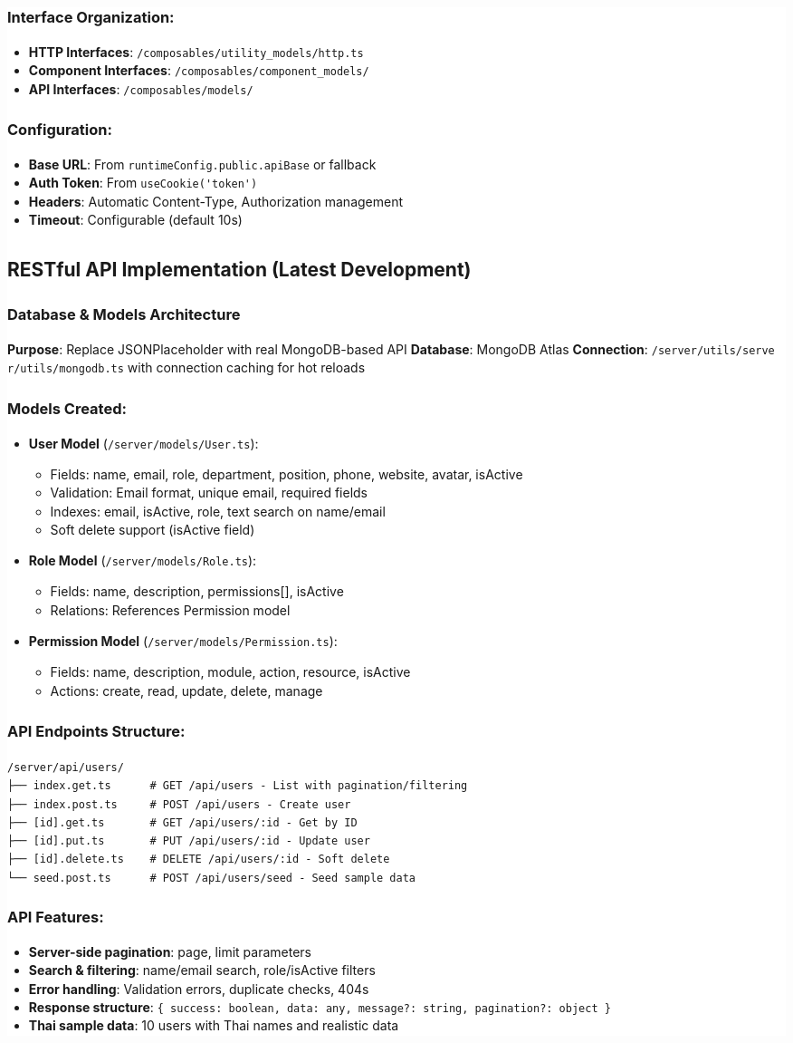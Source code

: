 ### Interface Organization:
- **HTTP Interfaces**: `/composables/utility_models/http.ts`
- **Component Interfaces**: `/composables/component_models/`
- **API Interfaces**: `/composables/models/`

### Configuration:
- **Base URL**: From `runtimeConfig.public.apiBase` or fallback
- **Auth Token**: From `useCookie('token')`  
- **Headers**: Automatic Content-Type, Authorization management
- **Timeout**: Configurable (default 10s)

## RESTful API Implementation (Latest Development)

### Database & Models Architecture
**Purpose**: Replace JSONPlaceholder with real MongoDB-based API
**Database**: MongoDB Atlas
**Connection**: `/server/utils/server/utils/mongodb.ts` with connection caching for hot reloads

### Models Created:
- **User Model** (`/server/models/User.ts`):
  - Fields: name, email, role, department, position, phone, website, avatar, isActive
  - Validation: Email format, unique email, required fields
  - Indexes: email, isActive, role, text search on name/email
  - Soft delete support (isActive field)

- **Role Model** (`/server/models/Role.ts`):
  - Fields: name, description, permissions[], isActive
  - Relations: References Permission model
  
- **Permission Model** (`/server/models/Permission.ts`):
  - Fields: name, description, module, action, resource, isActive
  - Actions: create, read, update, delete, manage

### API Endpoints Structure:
```
/server/api/users/
├── index.get.ts      # GET /api/users - List with pagination/filtering
├── index.post.ts     # POST /api/users - Create user
├── [id].get.ts       # GET /api/users/:id - Get by ID
├── [id].put.ts       # PUT /api/users/:id - Update user
├── [id].delete.ts    # DELETE /api/users/:id - Soft delete
└── seed.post.ts      # POST /api/users/seed - Seed sample data
```

### API Features:
- **Server-side pagination**: page, limit parameters
- **Search & filtering**: name/email search, role/isActive filters
- **Error handling**: Validation errors, duplicate checks, 404s
- **Response structure**: `{ success: boolean, data: any, message?: string, pagination?: object }`
- **Thai sample data**: 10 users with Thai names and realistic data
